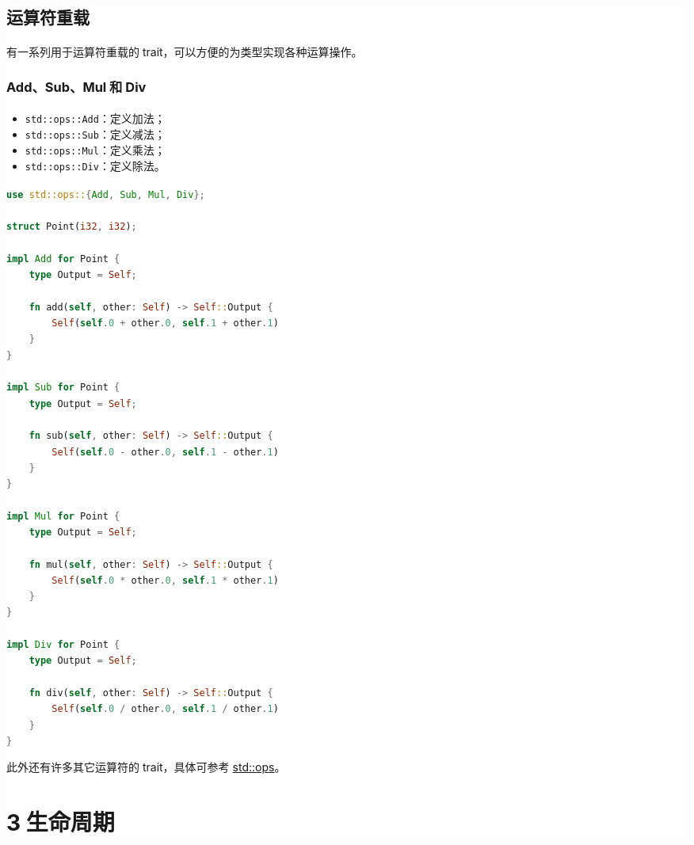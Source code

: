## 运算符重载

有一系列用于运算符重载的 trait，可以方便的为类型实现各种运算操作。

### Add、Sub、Mul 和 Div

-   `std::ops::Add`：定义加法；
-   `std::ops::Sub`：定义减法；
-   `std::ops::Mul`：定义乘法；
-   `std::ops::Div`：定义除法。

```rust
use std::ops::{Add, Sub, Mul, Div};

struct Point(i32, i32);

impl Add for Point {
    type Output = Self;

    fn add(self, other: Self) -> Self::Output {
        Self(self.0 + other.0, self.1 + other.1)
    }
}

impl Sub for Point {
    type Output = Self;

    fn sub(self, other: Self) -> Self::Output {
        Self(self.0 - other.0, self.1 - other.1)
    }
}

impl Mul for Point {
    type Output = Self;

    fn mul(self, other: Self) -> Self::Output {
        Self(self.0 * other.0, self.1 * other.1)
    }
}

impl Div for Point {
    type Output = Self;

    fn div(self, other: Self) -> Self::Output {
        Self(self.0 / other.0, self.1 / other.1)
    }
}
```

此外还有许多其它运算符的 trait，具体可参考 [std::ops](https://doc.rust-lang.org/std/ops/index.html#traits)。

# 3 生命周期
